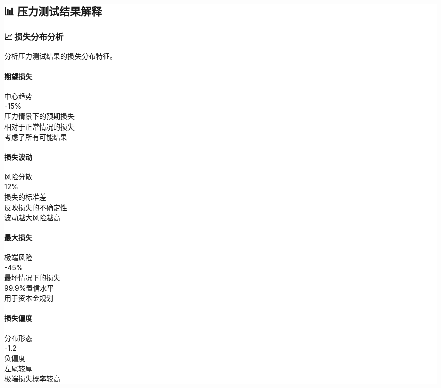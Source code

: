 ## 📊 压力测试结果解释

### 📈 损失分布分析

分析压力测试结果的损失分布特征。

<div class="loss-distribution-analysis">
<div class="metrics-grid">
<div class="metric-card">
<div class="metric-header">
<h4>期望损失</h4>
<span class="metric-status warning">中心趋势</span>
</div>
<div class="metric-content">
<div class="metric-value">-15%</div>
<div class="metric-label">压力情景下的预期损失</div>
<div class="metric-benchmark">
相对于正常情况的损失<br>
考虑了所有可能结果
</div>
</div>
</div>
<div class="metric-card">
<div class="metric-header">
<h4>损失波动</h4>
<span class="metric-status normal">风险分散</span>
</div>
<div class="metric-content">
<div class="metric-value">12%</div>
<div class="metric-label">损失的标准差</div>
<div class="metric-benchmark">
反映损失的不确定性<br>
波动越大风险越高
</div>
</div>
</div>
<div class="metric-card">
<div class="metric-header">
<h4>最大损失</h4>
<span class="metric-status red">极端风险</span>
</div>
<div class="metric-content">
<div class="metric-value">-45%</div>
<div class="metric-label">最坏情况下的损失</div>
<div class="metric-benchmark">
99.9%置信水平<br>
用于资本金规划
</div>
</div>
</div>
<div class="metric-card">
<div class="metric-header">
<h4>损失偏度</h4>
<span class="metric-status normal">分布形态</span>
</div>
<div class="metric-content">
<div class="metric-value">-1.2</div>
<div class="metric-label">负偏度</div>
<div class="metric-benchmark">
左尾较厚<br>
极端损失概率较高
</div>
</div>